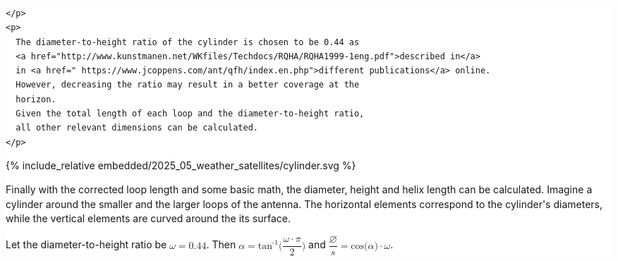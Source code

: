    </p>
    <p>
      The diameter-to-height ratio of the cylinder is chosen to be 0.44 as
      <a href="http://www.kunstmanen.net/WKfiles/Techdocs/RQHA/RQHA1999-1eng.pdf">described in</a>
      in <a href=" https://www.jcoppens.com/ant/qfh/index.en.php">different publications</a> online.
      However, decreasing the ratio may result in a better coverage at the
      horizon.
      Given the total length of each loop and the diameter-to-height ratio,
      all other relevant dimensions can be calculated.
    </p>
  </div>
</div>

<div>
  <div class="float-right float-small">
    {% include_relative embedded/2025_05_weather_satellites/cylinder.svg %}
  </div>
  <div>
    <p>
      Finally with the corrected loop length and some basic math, the diameter,
      height and helix length can be calculated.
      Imagine a cylinder around the smaller and the larger loops of the antenna.
      The horizontal elements correspond to the  cylinder's diameters, while the
      vertical elements are curved around the its surface.
    </p>
    <p>
      Let the diameter-to-height ratio be
      <math>
        <mi>ω</mi>
        <mo>=</mo>
        <mn>0.44</mn>
      </math>.
      Then
      <math displaystyle="true">
        <mi>α</mi>
        <mo>=</mo>
        <msup>
          <mtext>tan</mtext>
          <mn>-1</mn>
        </msup>
        <mtext>(</mtext>
        <mfrac>
          <mrow>
            <mi>ω</mi>
            <mo>⋅</mo>
            <mi>π</mi>
          </mrow>
          <mn>2</mn>
        </mfrac>
        <mtext>)</mtext>
      </math>
      and
      <math displaystyle="true">
        <mfrac>
          <mi>⌀</mi>
          <mi>s</mi>
        </mfrac>
        <mo>=</mo>
        <mtext>cos(</mtext>
        <mi>α</mi>
        <mtext>)</mtext>
        <mo>⋅</mo>
        <mi>ω</mi>
      </math>.